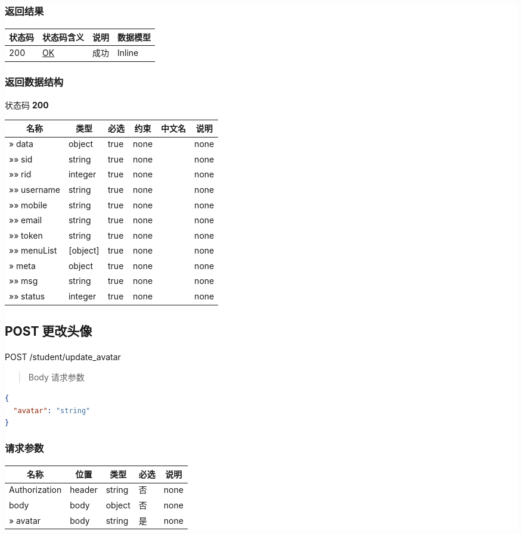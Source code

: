 ### 返回结果

|状态码|状态码含义|说明|数据模型|
|---|---|---|---|
|200|[OK](https://tools.ietf.org/html/rfc7231#section-6.3.1)|成功|Inline|

### 返回数据结构

状态码 **200**

|名称|类型|必选|约束|中文名|说明|
|---|---|---|---|---|---|
|» data|object|true|none||none|
|»» sid|string|true|none||none|
|»» rid|integer|true|none||none|
|»» username|string|true|none||none|
|»» mobile|string|true|none||none|
|»» email|string|true|none||none|
|»» token|string|true|none||none|
|»» menuList|[object]|true|none||none|
|» meta|object|true|none||none|
|»» msg|string|true|none||none|
|»» status|integer|true|none||none|

## POST 更改头像

POST /student/update_avatar

> Body 请求参数

```json
{
  "avatar": "string"
}
```

### 请求参数

|名称|位置|类型|必选|说明|
|---|---|---|---|---|
|Authorization|header|string| 否 |none|
|body|body|object| 否 |none|
|» avatar|body|string| 是 |none|
